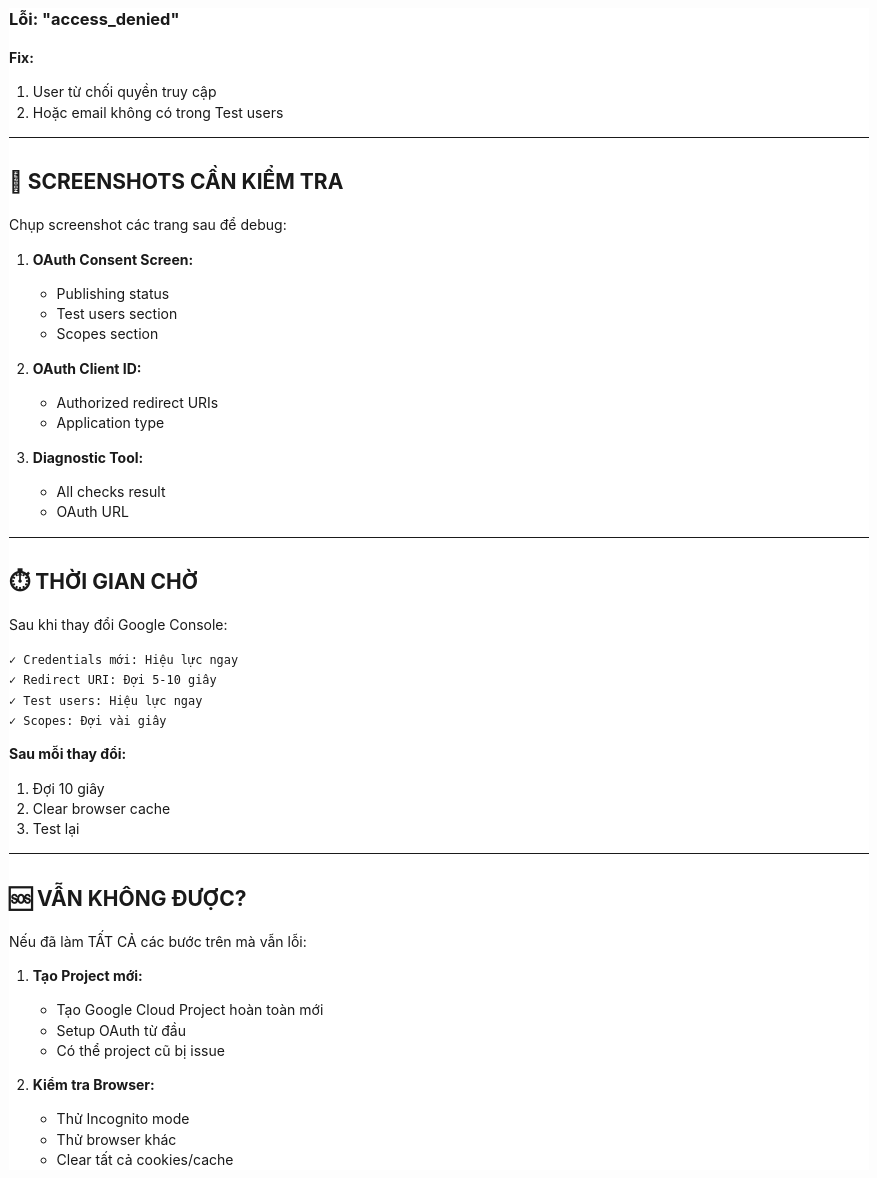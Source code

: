 ### Lỗi: "access_denied"
**Fix:**
1. User từ chối quyền truy cập
2. Hoặc email không có trong Test users

---

## 📸 SCREENSHOTS CẦN KIỂM TRA

Chụp screenshot các trang sau để debug:

1. **OAuth Consent Screen:**
   - Publishing status
   - Test users section
   - Scopes section

2. **OAuth Client ID:**
   - Authorized redirect URIs
   - Application type

3. **Diagnostic Tool:**
   - All checks result
   - OAuth URL

---

## ⏱️ THỜI GIAN CHỜ

Sau khi thay đổi Google Console:
```
✓ Credentials mới: Hiệu lực ngay
✓ Redirect URI: Đợi 5-10 giây
✓ Test users: Hiệu lực ngay
✓ Scopes: Đợi vài giây
```

**Sau mỗi thay đổi:**
1. Đợi 10 giây
2. Clear browser cache
3. Test lại

---

## 🆘 VẪN KHÔNG ĐƯỢC?

Nếu đã làm TẤT CẢ các bước trên mà vẫn lỗi:

1. **Tạo Project mới:**
   - Tạo Google Cloud Project hoàn toàn mới
   - Setup OAuth từ đầu
   - Có thể project cũ bị issue

2. **Kiểm tra Browser:**
   - Thử Incognito mode
   - Thử browser khác
   - Clear tất cả cookies/cache
